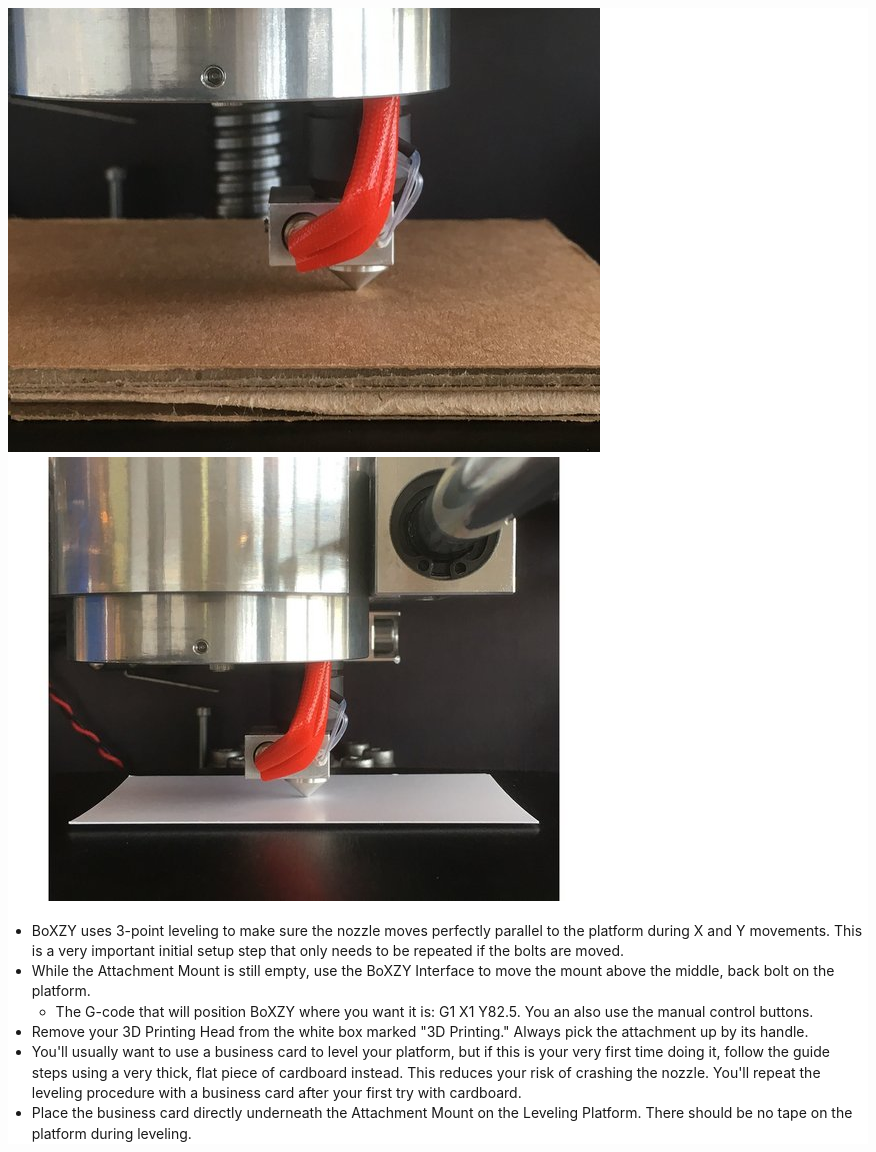 ![alt text](images/3DPrinting_part2-2.jpg "3D printing part 2-2")
![alt text](images/3DPrinting_part2-3.jpg "3D printing part 2-3")

 * BoXZY uses 3-point leveling to make sure the nozzle moves perfectly parallel to the platform during X and Y movements. This is a very important initial setup step that only needs to be repeated if the bolts are moved.
 * While the Attachment Mount is still empty, use the BoXZY Interface to move the mount above the middle, back bolt on the platform.
   * The G-code that will position BoXZY where you want it is: G1 X1 Y82.5. You an also use the manual control buttons.
 * Remove your 3D Printing Head from the white box marked "3D Printing." Always pick the attachment up by its handle.
 * You'll usually want to use a business card to level your platform, but if this is your very first time doing it, follow the guide steps using a very thick, flat piece of cardboard instead. This reduces your risk of crashing the nozzle. You'll repeat the leveling procedure with a business card after your first try with cardboard.
 * Place the business card directly underneath the Attachment Mount on the Leveling Platform. There should be no tape on the platform during leveling.